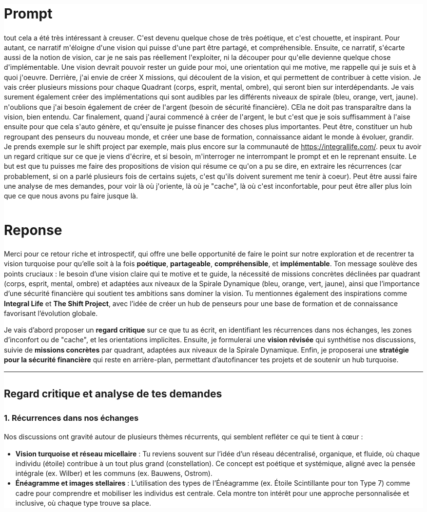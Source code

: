 
# Prompt
tout cela a été très intéressant à creuser. C'est devenu quelque chose de très poétique, et c'est chouette, et inspirant. Pour autant, ce narratif m'éloigne d'une vision qui puisse d'une part être partagé, et compréhensible. Ensuite, ce narratif, s'écarte aussi de la notion de vision, car je ne sais pas réellement l'exploiter, ni la découper pour qu'elle devienne quelque chose d'implémentable.
Une vision devrait pouvoir rester un guide pour moi, une orientation qui me motive, me rappelle qui je suis et à quoi j'oeuvre.
Derrière, j'ai envie de créer X missions, qui découlent de la vision, et qui permettent de contribuer à cette vision. Je vais créer plusieurs missions pour chaque Quadrant (corps, esprit, mental, ombre), qui seront bien sur interdépendants. Je vais surement également créer des implémentations qui sont audibles par les différents niveaux de spirale (bleu, orange, vert, jaune).
n'oublions que j'ai besoin également de créer de l'argent (besoin de sécurité financière). CEla ne doit pas transparaître dans la vision, bien entendu. Car finalement, quand j'aurai commencé à créer de l'argent, le but c'est que je sois suffisamment à l'aise ensuite pour que cela s'auto génère, et qu'ensuite je puisse financer des choses plus importantes. Peut être, constituer un hub regroupant des penseurs du nouveau monde, et créer une base de formation, connaissance aidant le monde à évoluer, grandir. Je prends exemple sur le shift project par exemple, mais plus encore sur la communauté de https://integrallife.com/.
peux tu avoir un regard critique sur ce que je viens d'écrire, et si besoin, m'interroger ne interrompant le prompt et en le reprenant ensuite. Le but est que tu puisses me faire des propositions de vision qui résume ce qu'on a pu se dire, en extraire les récurrences (car probablement, si on a parlé plusieurs fois de certains sujets, c'est qu'ils doivent surement me tenir à coeur). Peut être aussi faire une analyse de mes demandes, pour voir là où j'oriente, là où je "cache", là où c'est inconfortable, pour peut être aller plus loin que ce que nous avons pu faire jusque là.

# Reponse

Merci pour ce retour riche et introspectif, qui offre une belle opportunité de faire le point sur notre exploration et de recentrer ta vision turquoise pour qu’elle soit à la fois **poétique**, **partageable**, **compréhensible**, et **implémentable**. Ton message soulève des points cruciaux : le besoin d’une vision claire qui te motive et te guide, la nécessité de missions concrètes déclinées par quadrant (corps, esprit, mental, ombre) et adaptées aux niveaux de la Spirale Dynamique (bleu, orange, vert, jaune), ainsi que l’importance d’une sécurité financière qui soutient tes ambitions sans dominer la vision. Tu mentionnes également des inspirations comme **Integral Life** et **The Shift Project**, avec l’idée de créer un hub de penseurs pour une base de formation et de connaissance favorisant l’évolution globale.

Je vais d’abord proposer un **regard critique** sur ce que tu as écrit, en identifiant les récurrences dans nos échanges, les zones d’inconfort ou de "cache", et les orientations implicites. Ensuite, je formulerai une **vision révisée** qui synthétise nos discussions, suivie de **missions concrètes** par quadrant, adaptées aux niveaux de la Spirale Dynamique. Enfin, je proposerai une **stratégie pour la sécurité financière** qui reste en arrière-plan, permettant d’autofinancer tes projets et de soutenir un hub turquoise.

---

## Regard critique et analyse de tes demandes

### 1. Récurrences dans nos échanges
Nos discussions ont gravité autour de plusieurs thèmes récurrents, qui semblent refléter ce qui te tient à cœur :
- **Vision turquoise et réseau micellaire** : Tu reviens souvent sur l’idée d’un réseau décentralisé, organique, et fluide, où chaque individu (étoile) contribue à un tout plus grand (constellation). Ce concept est poétique et systémique, aligné avec la pensée intégrale (ex. Wilber) et les communs (ex. Bauwens, Ostrom).
- **Énéagramme et images stellaires** : L’utilisation des types de l’Énéagramme (ex. Étoile Scintillante pour ton Type 7) comme cadre pour comprendre et mobiliser les individus est centrale. Cela montre ton intérêt pour une approche personnalisée et inclusive, où chaque type trouve sa place.